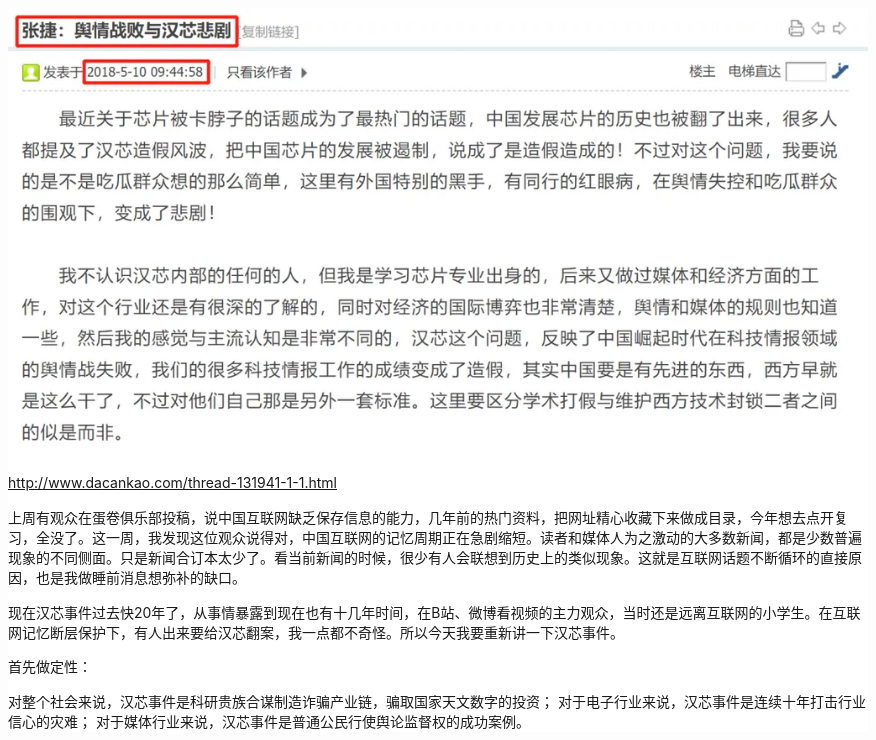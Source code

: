 ![](/images/btnews/0401_0500/0470/5b655607-8394-4177-b054-e989d35079a8.webp)

http://www.dacankao.com/thread-131941-1-1.html


上周有观众在蛋卷俱乐部投稿，说中国互联网缺乏保存信息的能力，几年前的热门资料，把网址精心收藏下来做成目录，今年想去点开复习，全没了。这一周，我发现这位观众说得对，中国互联网的记忆周期正在急剧缩短。读者和媒体人为之激动的大多数新闻，都是少数普遍现象的不同侧面。只是新闻合订本太少了。看当前新闻的时候，很少有人会联想到历史上的类似现象。这就是互联网话题不断循环的直接原因，也是我做睡前消息想弥补的缺口。


现在汉芯事件过去快20年了，从事情暴露到现在也有十几年时间，在B站、微博看视频的主力观众，当时还是远离互联网的小学生。在互联网记忆断层保护下，有人出来要给汉芯翻案，我一点都不奇怪。所以今天我要重新讲一下汉芯事件。


首先做定性：


对整个社会来说，汉芯事件是科研贵族合谋制造诈骗产业链，骗取国家天文数字的投资；
对于电子行业来说，汉芯事件是连续十年打击行业信心的灾难；
对于媒体行业来说，汉芯事件是普通公民行使舆论监督权的成功案例。


